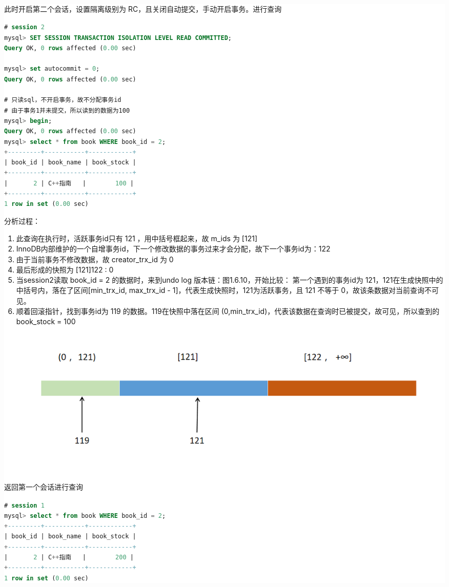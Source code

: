 
   此时开启第二个会话，设置隔离级别为 RC，且关闭自动提交，手动开启事务。进行查询

   ```sql
   # session 2
   mysql> SET SESSION TRANSACTION ISOLATION LEVEL READ COMMITTED;
   Query OK, 0 rows affected (0.00 sec)
   
   mysql> set autocommit = 0;
   Query OK, 0 rows affected (0.00 sec)
   
   # 只读sql，不开启事务，故不分配事务id
   # 由于事务1并未提交，所以读到的数据为100
   mysql> begin;
   Query OK, 0 rows affected (0.00 sec)
   mysql> select * from book WHERE book_id = 2;
   +---------+-----------+------------+
   | book_id | book_name | book_stock |
   +---------+-----------+------------+
   |       2 | C++指南   |        100 |
   +---------+-----------+------------+
   1 row in set (0.00 sec)
   ```

   分析过程：

   1. 此查询在执行时，活跃事务id只有 121 ，用中括号框起来，故 m_ids 为 [121]
   2. InnoDB内部维护的一个自增事务id，下一个修改数据的事务过来才会分配，故下一个事务id为：122
   3. 由于当前事务不修改数据，故 creator_trx_id 为 0 
   4. 最后形成的快照为  [121]122 : 0
   5. 当session2读取 book_id = 2 的数据时，来到undo log 版本链：图1.6.10，开始比较：
      第一个遇到的事务id为 121，121在生成快照中的中括号内，落在了区间[min_trx_id, max_trx_id - 1]，代表生成快照时，121为活跃事务，且 121 不等于 0，故该条数据对当前查询不可见。
   6. 顺着回滚指针，找到事务id为 119 的数据。119在快照中落在区间 (0,min_trx_id)，代表该数据在查询时已被提交，故可见，所以查到的 book_stock = 100
      ![1.6.12.根据区间判断是否可见1](../../mysql-image/1.6.12.根据区间判断是否可见1.jpg)

   返回第一个会话进行查询

   ```sql
   # session 1
   mysql> select * from book WHERE book_id = 2;
   +---------+-----------+------------+
   | book_id | book_name | book_stock |
   +---------+-----------+------------+
   |       2 | C++指南   |        200 |
   +---------+-----------+------------+
   1 row in set (0.00 sec)
   ```
